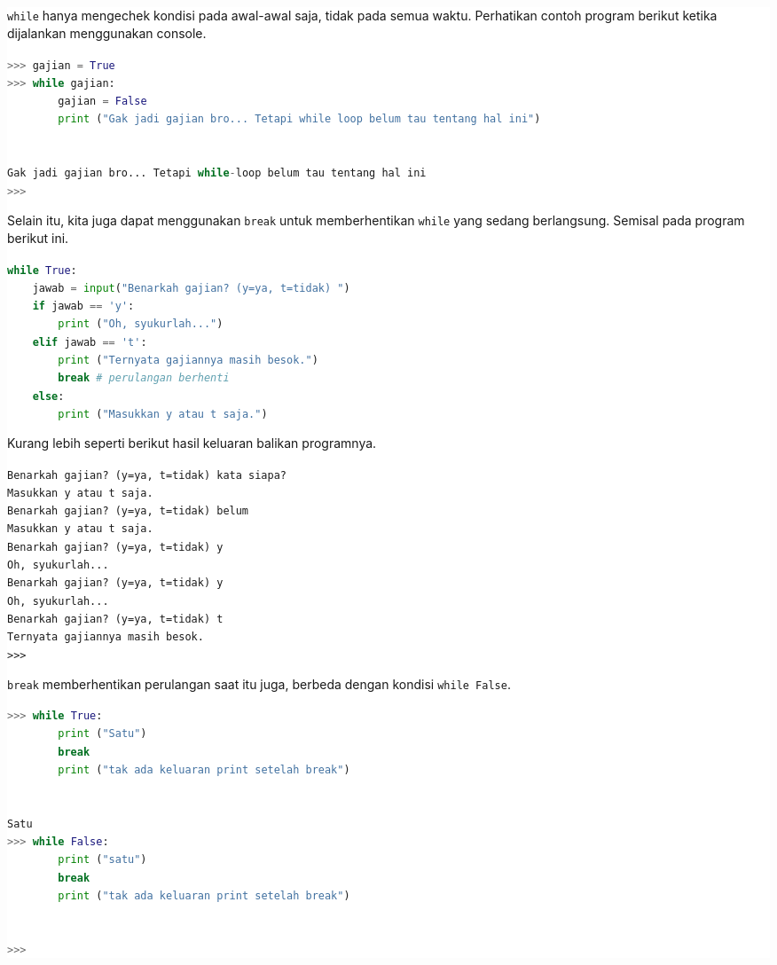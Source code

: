 
`while` hanya mengechek kondisi pada awal-awal saja, tidak pada semua waktu. Perhatikan contoh program berikut ketika dijalankan menggunakan console.

```python
>>> gajian = True
>>> while gajian:
        gajian = False
        print ("Gak jadi gajian bro... Tetapi while loop belum tau tentang hal ini")


Gak jadi gajian bro... Tetapi while-loop belum tau tentang hal ini
>>> 
```


Selain itu, kita juga dapat menggunakan `break` untuk memberhentikan `while` yang sedang berlangsung. Semisal pada program berikut ini.

```python
while True:
    jawab = input("Benarkah gajian? (y=ya, t=tidak) ")
    if jawab == 'y':
        print ("Oh, syukurlah...")
    elif jawab == 't':
        print ("Ternyata gajiannya masih besok.")
        break # perulangan berhenti
    else:
        print ("Masukkan y atau t saja.")
```
Kurang lebih seperti berikut hasil keluaran balikan programnya. 

```
Benarkah gajian? (y=ya, t=tidak) kata siapa?
Masukkan y atau t saja.
Benarkah gajian? (y=ya, t=tidak) belum
Masukkan y atau t saja.
Benarkah gajian? (y=ya, t=tidak) y
Oh, syukurlah...
Benarkah gajian? (y=ya, t=tidak) y
Oh, syukurlah...
Benarkah gajian? (y=ya, t=tidak) t
Ternyata gajiannya masih besok.
>>> 

```

`break` memberhentikan perulangan saat itu juga, berbeda dengan kondisi `while False`.

```python
>>> while True:
        print ("Satu")
        break
        print ("tak ada keluaran print setelah break")

	
Satu
>>> while False:
        print ("satu")
        break
        print ("tak ada keluaran print setelah break")

	
>>> 
```
